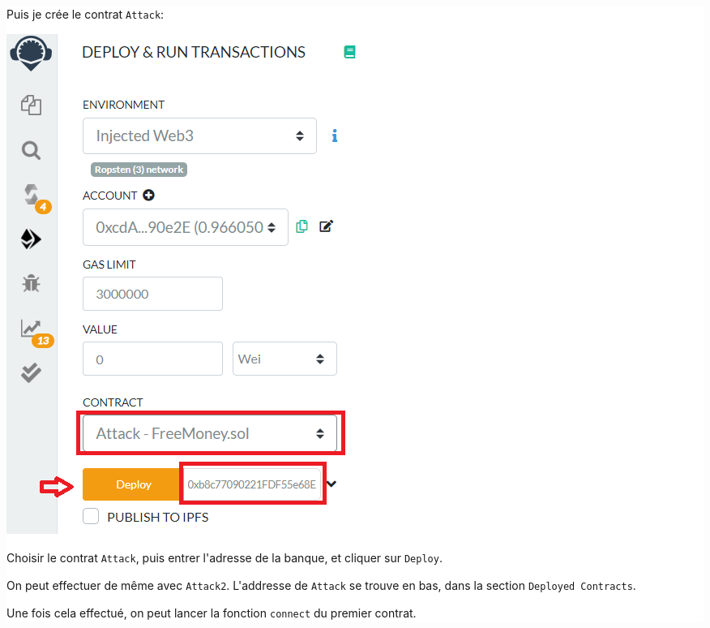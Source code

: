 Puis je crée le contrat `Attack`:

![attack](../images/contrat_metamask_attack.png)

Choisir le contrat `Attack`, puis entrer l'adresse de la banque, et cliquer sur `Deploy`.

On peut effectuer de même avec `Attack2`. L'addresse de `Attack` se trouve en bas, dans la section `Deployed Contracts`.

Une fois cela effectué, on peut lancer la fonction `connect` du premier contrat.
